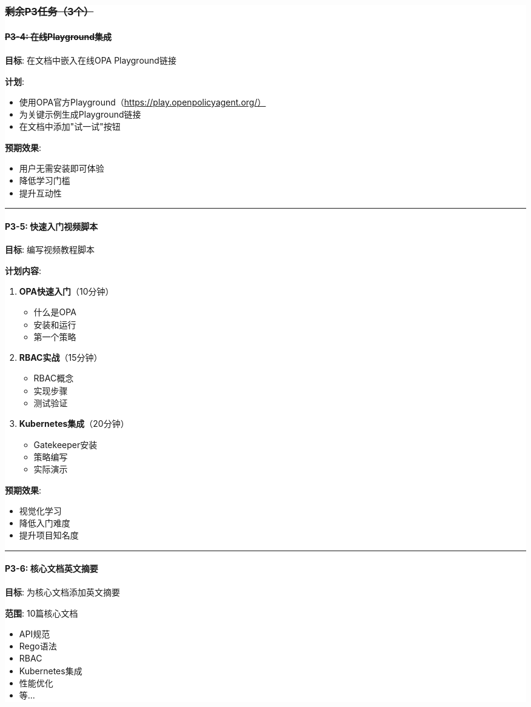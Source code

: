 ### ~~剩余P3任务（3个）~~

#### ~~P3-4: 在线Playground集成~~

**目标**: 在文档中嵌入在线OPA Playground链接

**计划**:

- 使用OPA官方Playground（<https://play.openpolicyagent.org/）>
- 为关键示例生成Playground链接
- 在文档中添加"试一试"按钮

**预期效果**:

- 用户无需安装即可体验
- 降低学习门槛
- 提升互动性

---

#### P3-5: 快速入门视频脚本

**目标**: 编写视频教程脚本

**计划内容**:

1. **OPA快速入门**（10分钟）
   - 什么是OPA
   - 安装和运行
   - 第一个策略

2. **RBAC实战**（15分钟）
   - RBAC概念
   - 实现步骤
   - 测试验证

3. **Kubernetes集成**（20分钟）
   - Gatekeeper安装
   - 策略编写
   - 实际演示

**预期效果**:

- 视觉化学习
- 降低入门难度
- 提升项目知名度

---

#### P3-6: 核心文档英文摘要

**目标**: 为核心文档添加英文摘要

**范围**: 10篇核心文档

- API规范
- Rego语法
- RBAC
- Kubernetes集成
- 性能优化
- 等...
